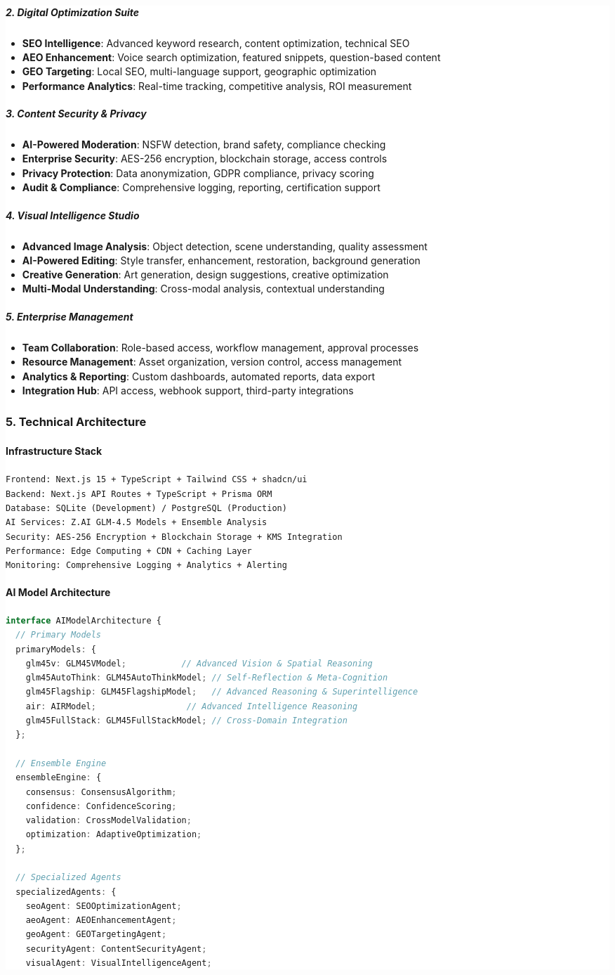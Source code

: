##### 2. **Digital Optimization Suite**
- **SEO Intelligence**: Advanced keyword research, content optimization, technical SEO
- **AEO Enhancement**: Voice search optimization, featured snippets, question-based content
- **GEO Targeting**: Local SEO, multi-language support, geographic optimization
- **Performance Analytics**: Real-time tracking, competitive analysis, ROI measurement

##### 3. **Content Security & Privacy**
- **AI-Powered Moderation**: NSFW detection, brand safety, compliance checking
- **Enterprise Security**: AES-256 encryption, blockchain storage, access controls
- **Privacy Protection**: Data anonymization, GDPR compliance, privacy scoring
- **Audit & Compliance**: Comprehensive logging, reporting, certification support

##### 4. **Visual Intelligence Studio**
- **Advanced Image Analysis**: Object detection, scene understanding, quality assessment
- **AI-Powered Editing**: Style transfer, enhancement, restoration, background generation
- **Creative Generation**: Art generation, design suggestions, creative optimization
- **Multi-Modal Understanding**: Cross-modal analysis, contextual understanding

##### 5. **Enterprise Management**
- **Team Collaboration**: Role-based access, workflow management, approval processes
- **Resource Management**: Asset organization, version control, access management
- **Analytics & Reporting**: Custom dashboards, automated reports, data export
- **Integration Hub**: API access, webhook support, third-party integrations

### 5. Technical Architecture

#### Infrastructure Stack
```
Frontend: Next.js 15 + TypeScript + Tailwind CSS + shadcn/ui
Backend: Next.js API Routes + TypeScript + Prisma ORM
Database: SQLite (Development) / PostgreSQL (Production)
AI Services: Z.AI GLM-4.5 Models + Ensemble Analysis
Security: AES-256 Encryption + Blockchain Storage + KMS Integration
Performance: Edge Computing + CDN + Caching Layer
Monitoring: Comprehensive Logging + Analytics + Alerting
```

#### AI Model Architecture
```typescript
interface AIModelArchitecture {
  // Primary Models
  primaryModels: {
    glm45v: GLM45VModel;           // Advanced Vision & Spatial Reasoning
    glm45AutoThink: GLM45AutoThinkModel; // Self-Reflection & Meta-Cognition
    glm45Flagship: GLM45FlagshipModel;   // Advanced Reasoning & Superintelligence
    air: AIRModel;                  // Advanced Intelligence Reasoning
    glm45FullStack: GLM45FullStackModel; // Cross-Domain Integration
  };
  
  // Ensemble Engine
  ensembleEngine: {
    consensus: ConsensusAlgorithm;
    confidence: ConfidenceScoring;
    validation: CrossModelValidation;
    optimization: AdaptiveOptimization;
  };
  
  // Specialized Agents
  specializedAgents: {
    seoAgent: SEOOptimizationAgent;
    aeoAgent: AEOEnhancementAgent;
    geoAgent: GEOTargetingAgent;
    securityAgent: ContentSecurityAgent;
    visualAgent: VisualIntelligenceAgent;
```